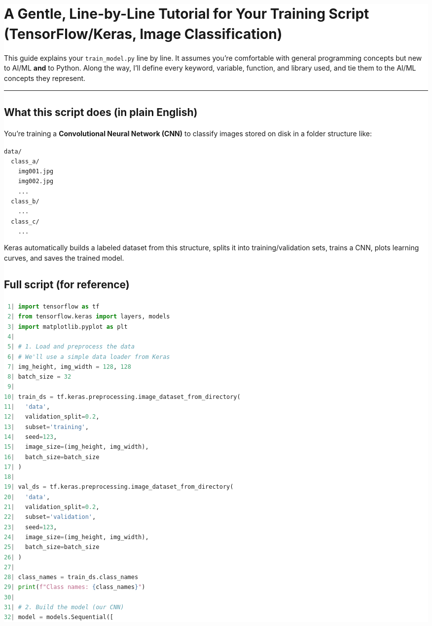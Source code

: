 # A Gentle, Line-by-Line Tutorial for Your Training Script (TensorFlow/Keras, Image Classification)

This guide explains your `train_model.py` line by line. It assumes you’re comfortable with general programming concepts but new to AI/ML **and** to Python. Along the way, I’ll define every keyword, variable, function, and library used, and tie them to the AI/ML concepts they represent.

---

## What this script does (in plain English)

You’re training a **Convolutional Neural Network (CNN)** to classify images stored on disk in a folder structure like:

```
data/
  class_a/
    img001.jpg
    img002.jpg
    ...
  class_b/
    ...
  class_c/
    ...
```

Keras automatically builds a labeled dataset from this structure, splits it into training/validation sets, trains a CNN, plots learning curves, and saves the trained model.

## Full script (for reference)

```python
 1| import tensorflow as tf
 2| from tensorflow.keras import layers, models
 3| import matplotlib.pyplot as plt
 4|
 5| # 1. Load and preprocess the data
 6| # We'll use a simple data loader from Keras
 7| img_height, img_width = 128, 128
 8| batch_size = 32
 9|
10| train_ds = tf.keras.preprocessing.image_dataset_from_directory(
11|   'data',
12|   validation_split=0.2,
13|   subset='training',
14|   seed=123,
15|   image_size=(img_height, img_width),
16|   batch_size=batch_size
17| )
18|
19| val_ds = tf.keras.preprocessing.image_dataset_from_directory(
20|   'data',
21|   validation_split=0.2,
22|   subset='validation',
23|   seed=123,
24|   image_size=(img_height, img_width),
25|   batch_size=batch_size
26| )
27|
28| class_names = train_ds.class_names
29| print(f"Class names: {class_names}")
30|
31| # 2. Build the model (our CNN)
32| model = models.Sequential([
```